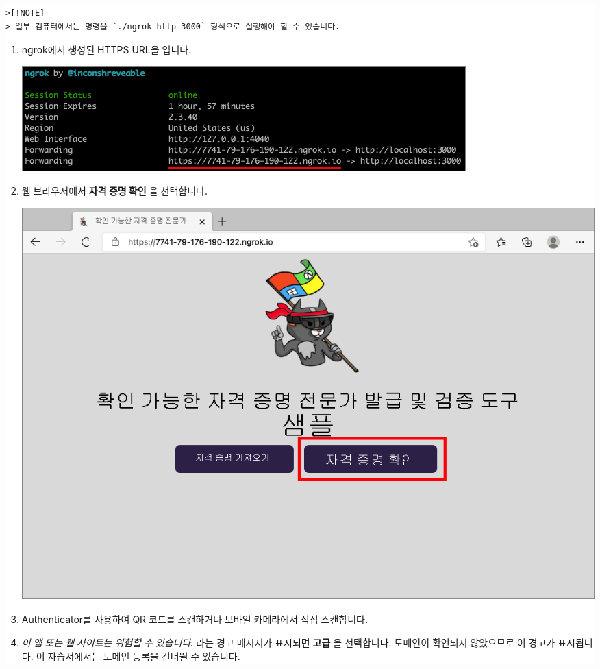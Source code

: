     >[!NOTE]
    > 일부 컴퓨터에서는 명령을 `./ngrok http 3000` 형식으로 실행해야 할 수 있습니다.

1. ngrok에서 생성된 HTTPS URL을 엽니다.

    ![ngrok 공용 URL을 가져오는 방법을 보여 주는 스크린샷](media/verifiable-credentials-configure-verifier/run-ngrok.png)

1. 웹 브라우저에서 **자격 증명 확인** 을 선택합니다.

    ![샘플 앱에서 자격 증명을 확인하는 방법을 보여 주는 스크린샷](media/verifiable-credentials-configure-verifier/verify-credential.png)

1. Authenticator를 사용하여 QR 코드를 스캔하거나 모바일 카메라에서 직접 스캔합니다.

1. *이 앱 또는 웹 사이트는 위험할 수 있습니다.* 라는 경고 메시지가 표시되면 **고급** 을 선택합니다. 도메인이 확인되지 않았으므로 이 경고가 표시됩니다. 이 자습서에서는 도메인 등록을 건너뛸 수 있습니다.  
